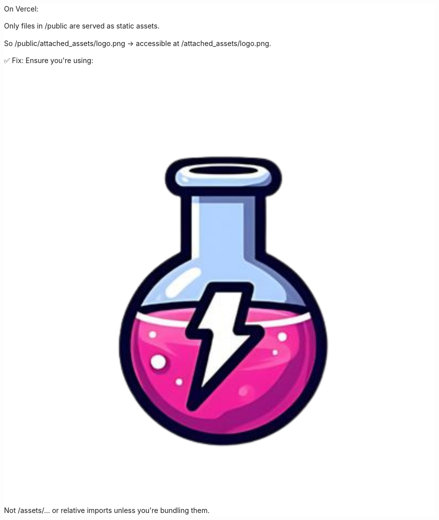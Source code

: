 On Vercel:

Only files in /public are served as static assets.

So /public/attached_assets/logo.png → accessible at /attached_assets/logo.png.

✅ Fix:
Ensure you're using:

<img src="/attached_assets/logo.png" />
Not /assets/... or relative imports unless you're bundling them.
